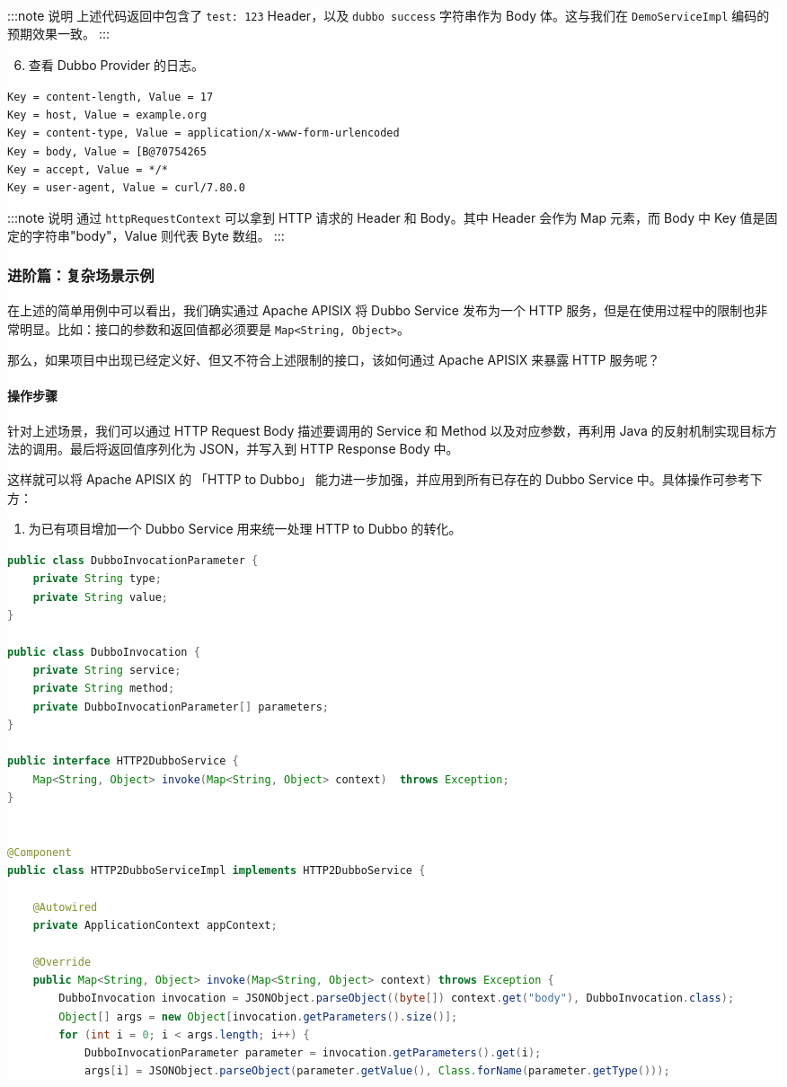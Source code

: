 :::note 说明
上述代码返回中包含了 `test: 123` Header，以及 `dubbo success` 字符串作为 Body 体。这与我们在 `DemoServiceImpl` 编码的预期效果一致。
:::

6. 查看 Dubbo Provider 的日志。

```
Key = content-length, Value = 17
Key = host, Value = example.org
Key = content-type, Value = application/x-www-form-urlencoded
Key = body, Value = [B@70754265
Key = accept, Value = */*
Key = user-agent, Value = curl/7.80.0
```

:::note 说明
通过 `httpRequestContext` 可以拿到 HTTP 请求的 Header 和 Body。其中 Header 会作为 Map 元素，而 Body 中 Key 值是固定的字符串"body"，Value 则代表 Byte 数组。
:::

### 进阶篇：复杂场景示例

在上述的简单用例中可以看出，我们确实通过 Apache APISIX 将 Dubbo Service 发布为一个 HTTP 服务，但是在使用过程中的限制也非常明显。比如：接口的参数和返回值都必须要是 `Map<String, Object>`。

那么，如果项目中出现已经定义好、但又不符合上述限制的接口，该如何通过 Apache APISIX 来暴露 HTTP 服务呢？

#### 操作步骤

针对上述场景，我们可以通过 HTTP Request Body 描述要调用的 Service 和 Method 以及对应参数，再利用 Java 的反射机制实现目标方法的调用。最后将返回值序列化为 JSON，并写入到 HTTP Response Body 中。

这样就可以将 Apache APISIX 的 「HTTP to Dubbo」 能力进一步加强，并应用到所有已存在的 Dubbo Service 中。具体操作可参考下方：

1. 为已有项目增加一个 Dubbo Service 用来统一处理 HTTP to Dubbo 的转化。

```java
public class DubboInvocationParameter {
    private String type;
    private String value;
}

public class DubboInvocation {
    private String service;
    private String method;
    private DubboInvocationParameter[] parameters;
}

public interface HTTP2DubboService {
    Map<String, Object> invoke(Map<String, Object> context)  throws Exception;
}


@Component
public class HTTP2DubboServiceImpl implements HTTP2DubboService {

    @Autowired
    private ApplicationContext appContext;

    @Override
    public Map<String, Object> invoke(Map<String, Object> context) throws Exception {
        DubboInvocation invocation = JSONObject.parseObject((byte[]) context.get("body"), DubboInvocation.class);
        Object[] args = new Object[invocation.getParameters().size()];
        for (int i = 0; i < args.length; i++) {
            DubboInvocationParameter parameter = invocation.getParameters().get(i);
            args[i] = JSONObject.parseObject(parameter.getValue(), Class.forName(parameter.getType()));
```